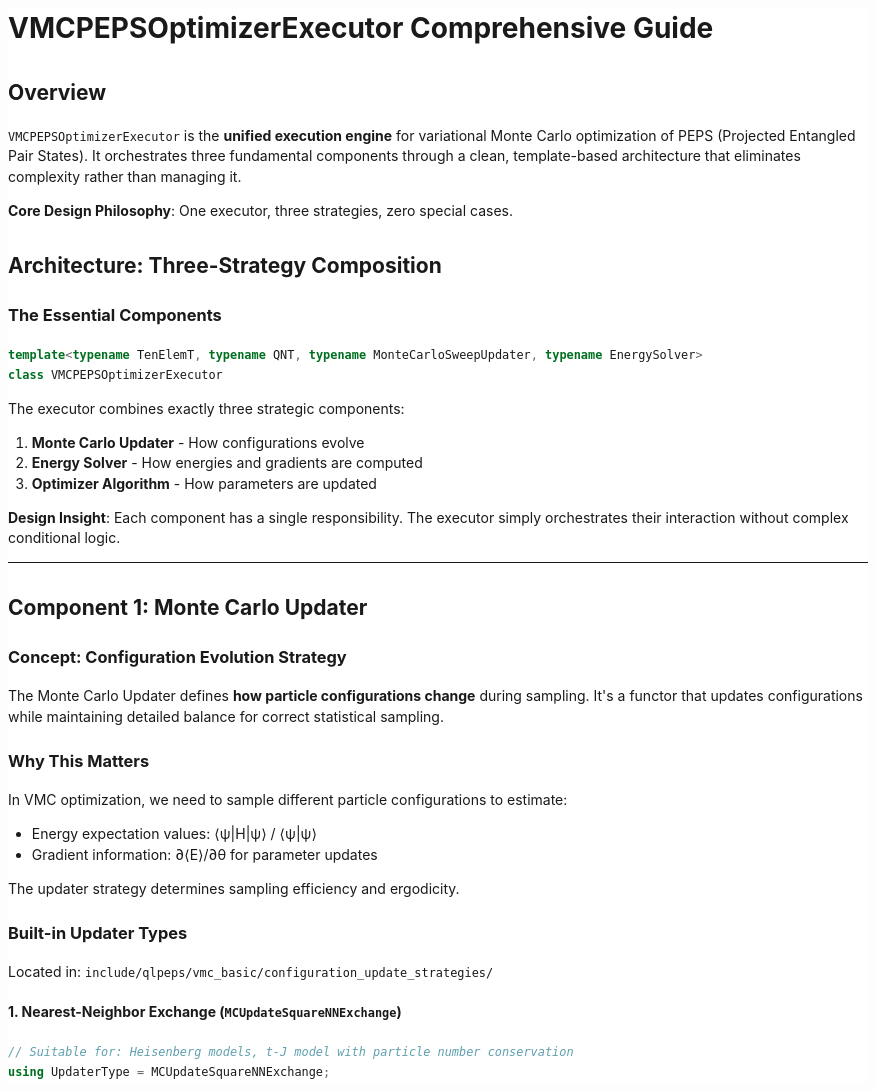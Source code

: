 # VMCPEPSOptimizerExecutor Comprehensive Guide

## Overview

`VMCPEPSOptimizerExecutor` is the **unified execution engine** for variational Monte Carlo optimization of PEPS (Projected Entangled Pair States). It orchestrates three fundamental components through a clean, template-based architecture that eliminates complexity rather than managing it.

**Core Design Philosophy**: One executor, three strategies, zero special cases.

## Architecture: Three-Strategy Composition

### The Essential Components

```cpp
template<typename TenElemT, typename QNT, typename MonteCarloSweepUpdater, typename EnergySolver>
class VMCPEPSOptimizerExecutor
```

The executor combines exactly three strategic components:

1. **Monte Carlo Updater** - How configurations evolve
2. **Energy Solver** - How energies and gradients are computed  
3. **Optimizer Algorithm** - How parameters are updated

**Design Insight**: Each component has a single responsibility. The executor simply orchestrates their interaction without complex conditional logic.

---

## Component 1: Monte Carlo Updater

### Concept: Configuration Evolution Strategy

The Monte Carlo Updater defines **how particle configurations change** during sampling. It's a functor that updates configurations while maintaining detailed balance for correct statistical sampling.

### Why This Matters

In VMC optimization, we need to sample different particle configurations to estimate:
- Energy expectation values: ⟨ψ|H|ψ⟩ / ⟨ψ|ψ⟩
- Gradient information: ∂⟨E⟩/∂θ for parameter updates

The updater strategy determines sampling efficiency and ergodicity.

### Built-in Updater Types

Located in: `include/qlpeps/vmc_basic/configuration_update_strategies/`

#### 1. Nearest-Neighbor Exchange (`MCUpdateSquareNNExchange`)
```cpp
// Suitable for: Heisenberg models, t-J model with particle number conservation
using UpdaterType = MCUpdateSquareNNExchange;
```
